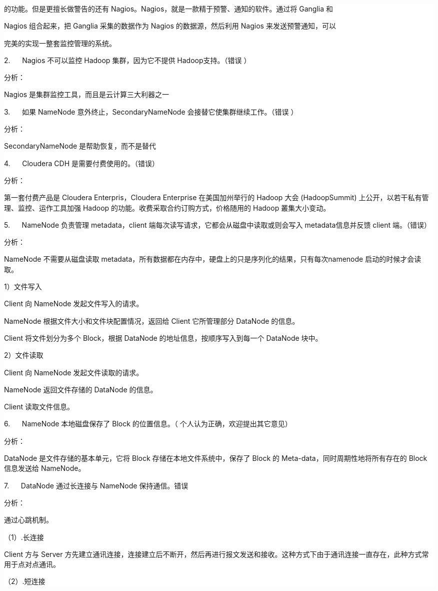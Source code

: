的功能。但是更擅长做警告的还有 Nagios。Nagios，就是一款精于预警、通知的软件。通过将 Ganglia 和

Nagios 组合起来，把 Ganglia 采集的数据作为 Nagios 的数据源，然后利用 Nagios 来发送预警通知，可以

完美的实现一整套监控管理的系统。

2.      Nagios 不可以监控 Hadoop 集群，因为它不提供 Hadoop支持。（错误 ）

分析：

Nagios 是集群监控工具，而且是云计算三大利器之一

3.      如果 NameNode 意外终止，SecondaryNameNode 会接替它使集群继续工作。（错误 ）

分析：

SecondaryNameNode 是帮助恢复，而不是替代

4.      Cloudera CDH 是需要付费使用的。（错误）

分析：

第一套付费产品是 Cloudera Enterpris，Cloudera Enterprise 在美国加州举行的 Hadoop 大会 (HadoopSummit) 上公开，以若干私有管理、监控、运作工具加强 Hadoop 的功能。收费采取合约订购方式，价格随用的 Hadoop 叢集大小变动。

5.      NameNode 负责管理 metadata，client 端每次读写请求，它都会从磁盘中读取或则会写入 metadata信息并反馈 client 端。（错误）

分析：

NameNode 不需要从磁盘读取 metadata，所有数据都在内存中，硬盘上的只是序列化的结果，只有每次namenode 启动的时候才会读取。

1）文件写入

Client 向 NameNode 发起文件写入的请求。

NameNode 根据文件大小和文件块配置情况，返回给 Client 它所管理部分 DataNode 的信息。

Client 将文件划分为多个 Block，根据 DataNode 的地址信息，按顺序写入到每一个 DataNode 块中。

2）文件读取

Client 向 NameNode 发起文件读取的请求。

NameNode 返回文件存储的 DataNode 的信息。

Client 读取文件信息。

6.      NameNode 本地磁盘保存了 Block 的位置信息。（ 个人认为正确，欢迎提出其它意见）

分析：

DataNode 是文件存储的基本单元，它将 Block 存储在本地文件系统中，保存了 Block 的 Meta-data，同时周期性地将所有存在的 Block 信息发送给 NameNode。

7.      DataNode 通过长连接与 NameNode 保持通信。错误

分析：

通过心跳机制。

（1）.长连接

Client 方与 Server 方先建立通讯连接，连接建立后不断开，然后再进行报文发送和接收。这种方式下由于通讯连接一直存在，此种方式常用于点对点通讯。

（2）.短连接
